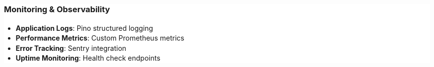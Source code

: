 ### **Monitoring & Observability**
- **Application Logs**: Pino structured logging
- **Performance Metrics**: Custom Prometheus metrics
- **Error Tracking**: Sentry integration
- **Uptime Monitoring**: Health check endpoints
